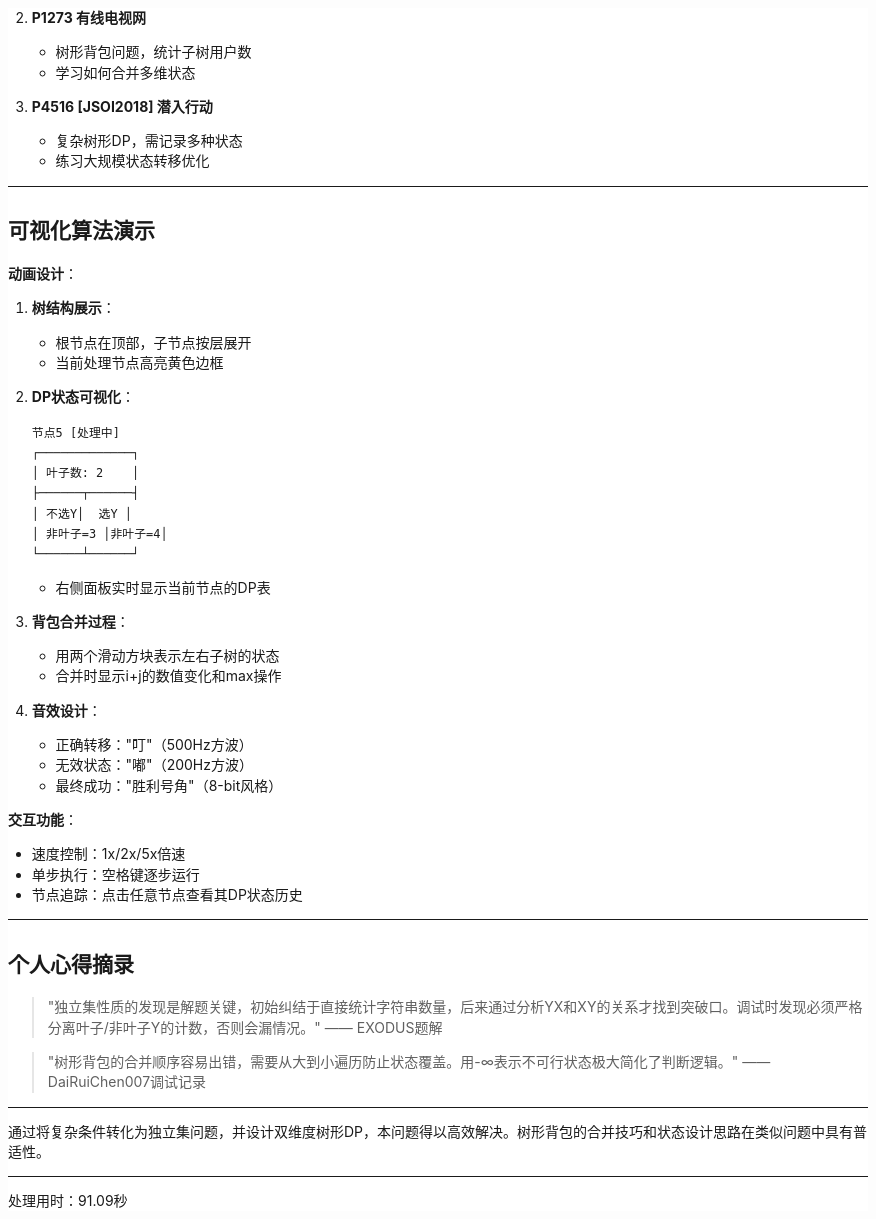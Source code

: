 2. **P1273 有线电视网**  
   - 树形背包问题，统计子树用户数
   - 学习如何合并多维状态

3. **P4516 [JSOI2018] 潜入行动**  
   - 复杂树形DP，需记录多种状态
   - 练习大规模状态转移优化

---

## 可视化算法演示

**动画设计**：
1. **树结构展示**：  
   - 根节点在顶部，子节点按层展开
   - 当前处理节点高亮黄色边框

2. **DP状态可视化**：  
   ```plaintext
   节点5 [处理中]
   ┌─────────────┐
   │ 叶子数: 2    │
   ├──────┬──────┤
   │ 不选Y│  选Y │
   │ 非叶子=3 │非叶子=4│
   └──────┴──────┘
   ```
   - 右侧面板实时显示当前节点的DP表

3. **背包合并过程**：  
   - 用两个滑动方块表示左右子树的状态
   - 合并时显示i+j的数值变化和max操作

4. **音效设计**：  
   - 正确转移："叮"（500Hz方波）
   - 无效状态："嘟"（200Hz方波）
   - 最终成功："胜利号角"（8-bit风格）

**交互功能**：
- 速度控制：1x/2x/5x倍速
- 单步执行：空格键逐步运行
- 节点追踪：点击任意节点查看其DP状态历史

---

## 个人心得摘录

> "独立集性质的发现是解题关键，初始纠结于直接统计字符串数量，后来通过分析YX和XY的关系才找到突破口。调试时发现必须严格分离叶子/非叶子Y的计数，否则会漏情况。" —— EXODUS题解

> "树形背包的合并顺序容易出错，需要从大到小遍历防止状态覆盖。用-∞表示不可行状态极大简化了判断逻辑。" —— DaiRuiChen007调试记录

---

通过将复杂条件转化为独立集问题，并设计双维度树形DP，本问题得以高效解决。树形背包的合并技巧和状态设计思路在类似问题中具有普适性。

---
处理用时：91.09秒

[problemUrl]: https://atcoder.jp/contests/arc157/tasks/arc157_e
